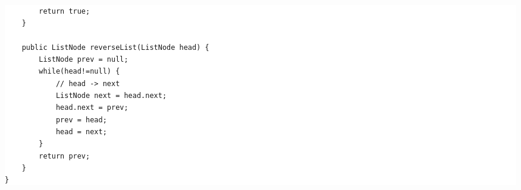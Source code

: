 ```
        return true;
    }
    
    public ListNode reverseList(ListNode head) {
        ListNode prev = null;
        while(head!=null) {
            // head -> next
            ListNode next = head.next;
            head.next = prev;
            prev = head;
            head = next;
        }
        return prev;
    }
}
```
